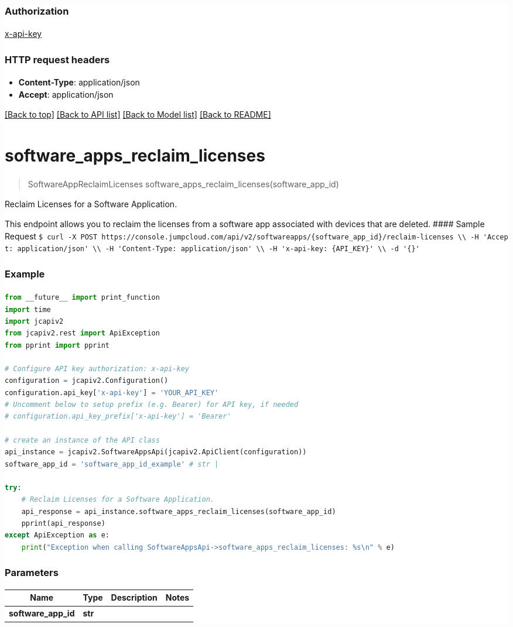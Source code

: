 ### Authorization

[x-api-key](../README.md#x-api-key)

### HTTP request headers

 - **Content-Type**: application/json
 - **Accept**: application/json

[[Back to top]](#) [[Back to API list]](../README.md#documentation-for-api-endpoints) [[Back to Model list]](../README.md#documentation-for-models) [[Back to README]](../README.md)

# **software_apps_reclaim_licenses**
> SoftwareAppReclaimLicenses software_apps_reclaim_licenses(software_app_id)

Reclaim Licenses for a Software Application.

This endpoint allows you to reclaim the licenses from a software app associated with devices that are deleted. #### Sample Request ``` $ curl -X POST https://console.jumpcloud.com/api/v2/softwareapps/{software_app_id}/reclaim-licenses \\ -H 'Accept: application/json' \\ -H 'Content-Type: application/json' \\ -H 'x-api-key: {API_KEY}' \\ -d '{}' ```

### Example
```python
from __future__ import print_function
import time
import jcapiv2
from jcapiv2.rest import ApiException
from pprint import pprint

# Configure API key authorization: x-api-key
configuration = jcapiv2.Configuration()
configuration.api_key['x-api-key'] = 'YOUR_API_KEY'
# Uncomment below to setup prefix (e.g. Bearer) for API key, if needed
# configuration.api_key_prefix['x-api-key'] = 'Bearer'

# create an instance of the API class
api_instance = jcapiv2.SoftwareAppsApi(jcapiv2.ApiClient(configuration))
software_app_id = 'software_app_id_example' # str | 

try:
    # Reclaim Licenses for a Software Application.
    api_response = api_instance.software_apps_reclaim_licenses(software_app_id)
    pprint(api_response)
except ApiException as e:
    print("Exception when calling SoftwareAppsApi->software_apps_reclaim_licenses: %s\n" % e)
```

### Parameters

Name | Type | Description  | Notes
------------- | ------------- | ------------- | -------------
 **software_app_id** | **str**|  | 
